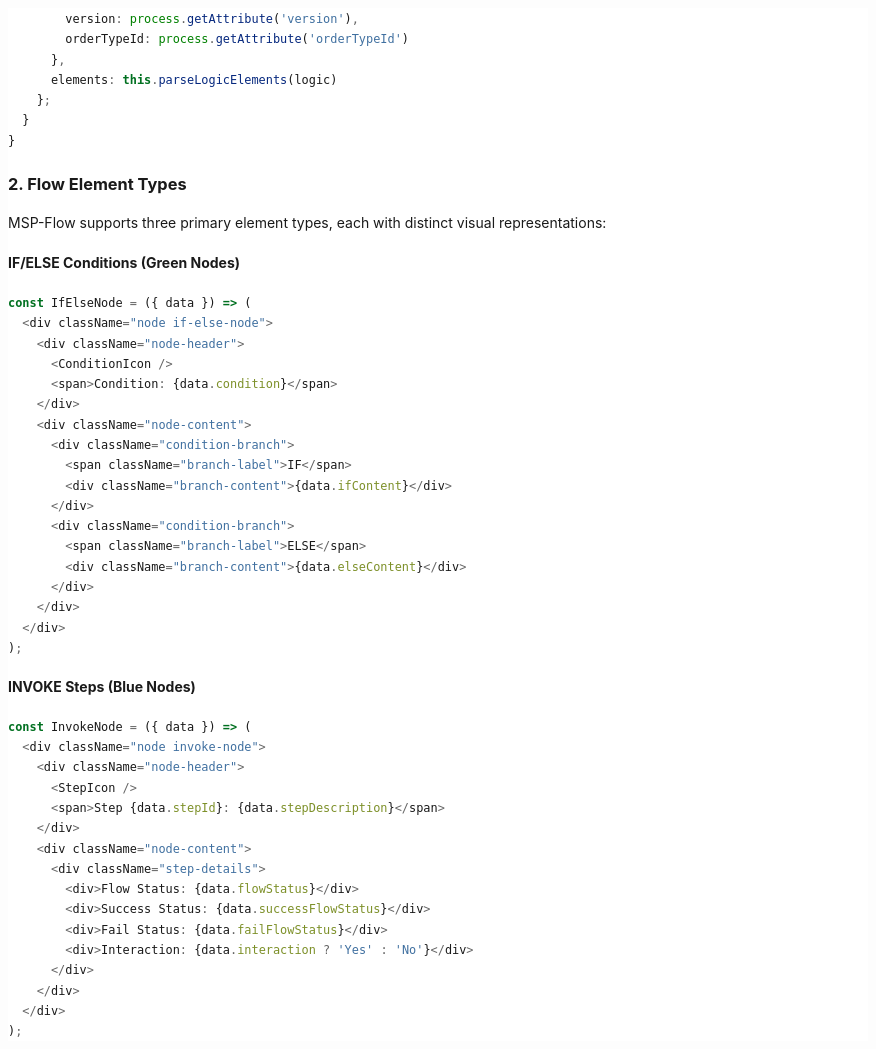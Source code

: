 ```javascript
        version: process.getAttribute('version'),
        orderTypeId: process.getAttribute('orderTypeId')
      },
      elements: this.parseLogicElements(logic)
    };
  }
}
```

### 2. Flow Element Types

MSP-Flow supports three primary element types, each with distinct visual representations:

#### IF/ELSE Conditions (Green Nodes)

```javascript
const IfElseNode = ({ data }) => (
  <div className="node if-else-node">
    <div className="node-header">
      <ConditionIcon />
      <span>Condition: {data.condition}</span>
    </div>
    <div className="node-content">
      <div className="condition-branch">
        <span className="branch-label">IF</span>
        <div className="branch-content">{data.ifContent}</div>
      </div>
      <div className="condition-branch">
        <span className="branch-label">ELSE</span>
        <div className="branch-content">{data.elseContent}</div>
      </div>
    </div>
  </div>
);
```

#### INVOKE Steps (Blue Nodes)

```javascript
const InvokeNode = ({ data }) => (
  <div className="node invoke-node">
    <div className="node-header">
      <StepIcon />
      <span>Step {data.stepId}: {data.stepDescription}</span>
    </div>
    <div className="node-content">
      <div className="step-details">
        <div>Flow Status: {data.flowStatus}</div>
        <div>Success Status: {data.successFlowStatus}</div>
        <div>Fail Status: {data.failFlowStatus}</div>
        <div>Interaction: {data.interaction ? 'Yes' : 'No'}</div>
      </div>
    </div>
  </div>
);
```
